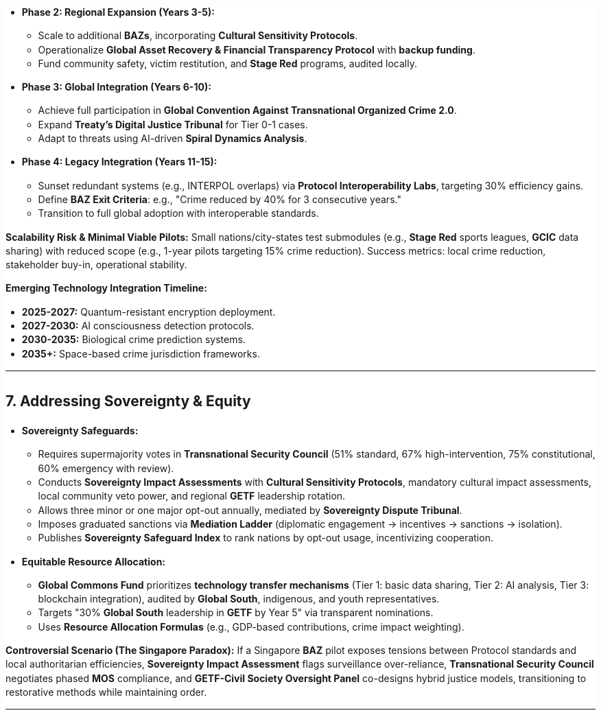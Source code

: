 - **Phase 2: Regional Expansion (Years 3-5):**  
  - Scale to additional **BAZs**, incorporating **Cultural Sensitivity Protocols**.  
  - Operationalize **Global Asset Recovery & Financial Transparency Protocol** with **backup funding**.  
  - Fund community safety, victim restitution, and **Stage Red** programs, audited locally.

- **Phase 3: Global Integration (Years 6-10):**  
  - Achieve full participation in **Global Convention Against Transnational Organized Crime 2.0**.  
  - Expand **Treaty’s Digital Justice Tribunal** for Tier 0-1 cases.  
  - Adapt to threats using AI-driven **Spiral Dynamics Analysis**.

- **Phase 4: Legacy Integration (Years 11-15):**  
  - Sunset redundant systems (e.g., INTERPOL overlaps) via **Protocol Interoperability Labs**, targeting 30% efficiency gains.  
  - Define **BAZ Exit Criteria**: e.g., "Crime reduced by 40% for 3 consecutive years."  
  - Transition to full global adoption with interoperable standards.

**Scalability Risk & Minimal Viable Pilots:** Small nations/city-states test submodules (e.g., **Stage Red** sports leagues, **GCIC** data sharing) with reduced scope (e.g., 1-year pilots targeting 15% crime reduction). Success metrics: local crime reduction, stakeholder buy-in, operational stability.

**Emerging Technology Integration Timeline:**  
- **2025-2027:** Quantum-resistant encryption deployment.  
- **2027-2030:** AI consciousness detection protocols.  
- **2030-2035:** Biological crime prediction systems.  
- **2035+:** Space-based crime jurisdiction frameworks.

---

## 7. Addressing Sovereignty & Equity

- **Sovereignty Safeguards:**  
  - Requires supermajority votes in **Transnational Security Council** (51% standard, 67% high-intervention, 75% constitutional, 60% emergency with review).  
  - Conducts **Sovereignty Impact Assessments** with **Cultural Sensitivity Protocols**, mandatory cultural impact assessments, local community veto power, and regional **GETF** leadership rotation.  
  - Allows three minor or one major opt-out annually, mediated by **Sovereignty Dispute Tribunal**.  
  - Imposes graduated sanctions via **Mediation Ladder** (diplomatic engagement → incentives → sanctions → isolation).  
  - Publishes **Sovereignty Safeguard Index** to rank nations by opt-out usage, incentivizing cooperation.

- **Equitable Resource Allocation:**  
  - **Global Commons Fund** prioritizes **technology transfer mechanisms** (Tier 1: basic data sharing, Tier 2: AI analysis, Tier 3: blockchain integration), audited by **Global South**, indigenous, and youth representatives.  
  - Targets "30% **Global South** leadership in **GETF** by Year 5" via transparent nominations.  
  - Uses **Resource Allocation Formulas** (e.g., GDP-based contributions, crime impact weighting).

**Controversial Scenario (The Singapore Paradox):** If a Singapore **BAZ** pilot exposes tensions between Protocol standards and local authoritarian efficiencies, **Sovereignty Impact Assessment** flags surveillance over-reliance, **Transnational Security Council** negotiates phased **MOS** compliance, and **GETF-Civil Society Oversight Panel** co-designs hybrid justice models, transitioning to restorative methods while maintaining order.

---